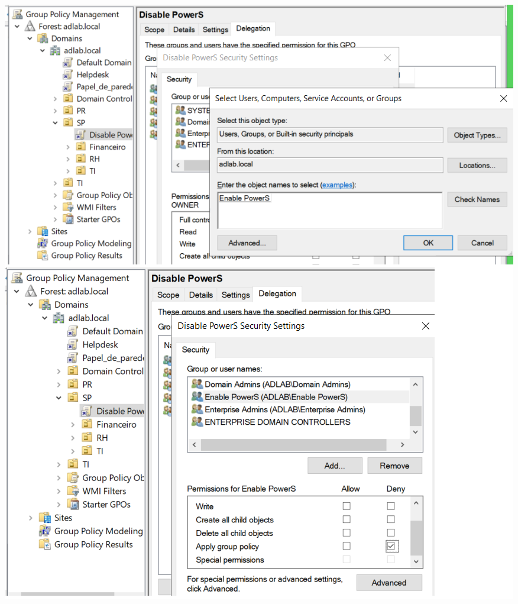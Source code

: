 ![Selecionando o grupo de exceção para adicionar ao filtro de segurança](../img/4.7_2.png)
![Negando a permissão 'Apply group policy' para o grupo 'Enable PowerS'](../img/4.7_3.png)
